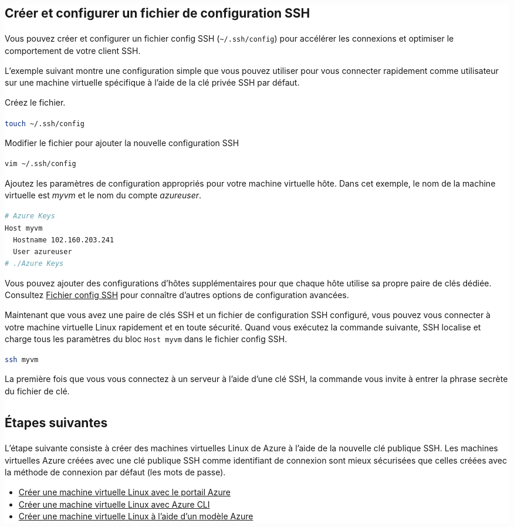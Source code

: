 ## <a name="create-and-configure-an-ssh-config-file"></a>Créer et configurer un fichier de configuration SSH

Vous pouvez créer et configurer un fichier config SSH (`~/.ssh/config`) pour accélérer les connexions et optimiser le comportement de votre client SSH. 

L’exemple suivant montre une configuration simple que vous pouvez utiliser pour vous connecter rapidement comme utilisateur sur une machine virtuelle spécifique à l’aide de la clé privée SSH par défaut. 

Créez le fichier.

```bash
touch ~/.ssh/config
```

Modifier le fichier pour ajouter la nouvelle configuration SSH

```bash
vim ~/.ssh/config
```

Ajoutez les paramètres de configuration appropriés pour votre machine virtuelle hôte. Dans cet exemple, le nom de la machine virtuelle est *myvm* et le nom du compte *azureuser*.

```bash
# Azure Keys
Host myvm
  Hostname 102.160.203.241
  User azureuser
# ./Azure Keys
```

Vous pouvez ajouter des configurations d’hôtes supplémentaires pour que chaque hôte utilise sa propre paire de clés dédiée. Consultez [Fichier config SSH](https://www.ssh.com/ssh/config/) pour connaître d’autres options de configuration avancées.

Maintenant que vous avez une paire de clés SSH et un fichier de configuration SSH configuré, vous pouvez vous connecter à votre machine virtuelle Linux rapidement et en toute sécurité. Quand vous exécutez la commande suivante, SSH localise et charge tous les paramètres du bloc `Host myvm` dans le fichier config SSH.

```bash
ssh myvm
```

La première fois que vous vous connectez à un serveur à l’aide d’une clé SSH, la commande vous invite à entrer la phrase secrète du fichier de clé.

## <a name="next-steps"></a>Étapes suivantes

L’étape suivante consiste à créer des machines virtuelles Linux de Azure à l’aide de la nouvelle clé publique SSH. Les machines virtuelles Azure créées avec une clé publique SSH comme identifiant de connexion sont mieux sécurisées que celles créées avec la méthode de connexion par défaut (les mots de passe).

* [Créer une machine virtuelle Linux avec le portail Azure](quick-create-portal.md?toc=%2fazure%2fvirtual-machines%2flinux%2ftoc.json)
* [Créer une machine virtuelle Linux avec Azure CLI](quick-create-cli.md?toc=%2fazure%2fvirtual-machines%2flinux%2ftoc.json)
* [Créer une machine virtuelle Linux à l’aide d’un modèle Azure](create-ssh-secured-vm-from-template.md?toc=%2fazure%2fvirtual-machines%2flinux%2ftoc.json)
